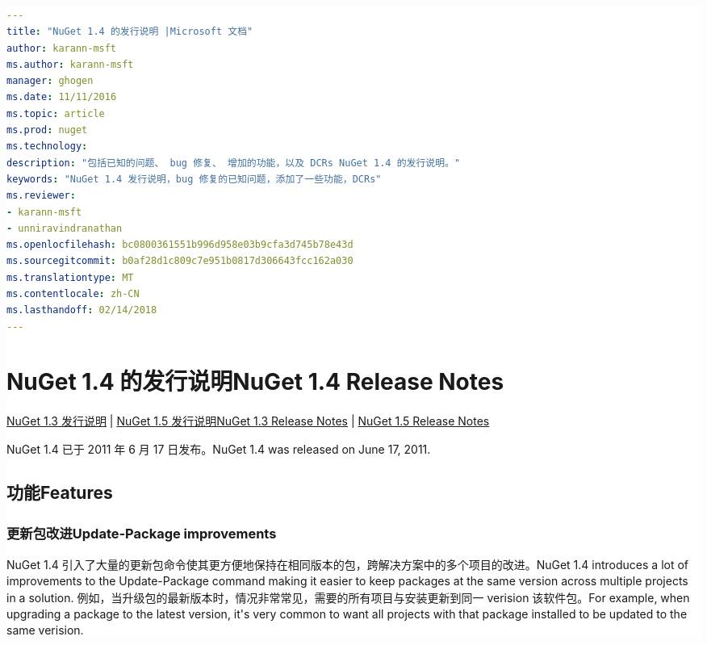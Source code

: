 ```yaml
---
title: "NuGet 1.4 的发行说明 |Microsoft 文档"
author: karann-msft
ms.author: karann-msft
manager: ghogen
ms.date: 11/11/2016
ms.topic: article
ms.prod: nuget
ms.technology: 
description: "包括已知的问题、 bug 修复、 增加的功能，以及 DCRs NuGet 1.4 的发行说明。"
keywords: "NuGet 1.4 发行说明，bug 修复的已知问题，添加了一些功能，DCRs"
ms.reviewer:
- karann-msft
- unniravindranathan
ms.openlocfilehash: bc0800361551b996d958e03b9cfa3d745b78e43d
ms.sourcegitcommit: b0af28d1c809c7e951b0817d306643fcc162a030
ms.translationtype: MT
ms.contentlocale: zh-CN
ms.lasthandoff: 02/14/2018
---
```

# <a name="nuget-14-release-notes"></a><span data-ttu-id="c2b4b-104">NuGet 1.4 的发行说明</span><span class="sxs-lookup"><span data-stu-id="c2b4b-104">NuGet 1.4 Release Notes</span></span>

<span data-ttu-id="c2b4b-105">[NuGet 1.3 发行说明](../release-notes/nuget-1.3.md) | [NuGet 1.5 发行说明](../release-notes/nuget-1.5.md)</span><span class="sxs-lookup"><span data-stu-id="c2b4b-105">[NuGet 1.3 Release Notes](../release-notes/nuget-1.3.md) | [NuGet 1.5 Release Notes](../release-notes/nuget-1.5.md)</span></span>

<span data-ttu-id="c2b4b-106">NuGet 1.4 已于 2011 年 6 月 17 日发布。</span><span class="sxs-lookup"><span data-stu-id="c2b4b-106">NuGet 1.4 was released on June 17, 2011.</span></span>

## <a name="features"></a><span data-ttu-id="c2b4b-107">功能</span><span class="sxs-lookup"><span data-stu-id="c2b4b-107">Features</span></span>

### <a name="update-package-improvements"></a><span data-ttu-id="c2b4b-108">更新包改进</span><span class="sxs-lookup"><span data-stu-id="c2b4b-108">Update-Package improvements</span></span>
<span data-ttu-id="c2b4b-109">NuGet 1.4 引入了大量的更新包命令使其更方便地保持在相同版本的包，跨解决方案中的多个项目的改进。</span><span class="sxs-lookup"><span data-stu-id="c2b4b-109">NuGet 1.4 introduces a lot of improvements to the Update-Package command making it easier to keep packages at the same version across multiple projects in a solution.</span></span> <span data-ttu-id="c2b4b-110">例如，当升级包的最新版本时，情况非常常见，需要的所有项目与安装更新到同一 verision 该软件包。</span><span class="sxs-lookup"><span data-stu-id="c2b4b-110">For example, when upgrading a package to the latest version, it's very common to want all projects with that package installed to be updated to the same verision.</span></span>
